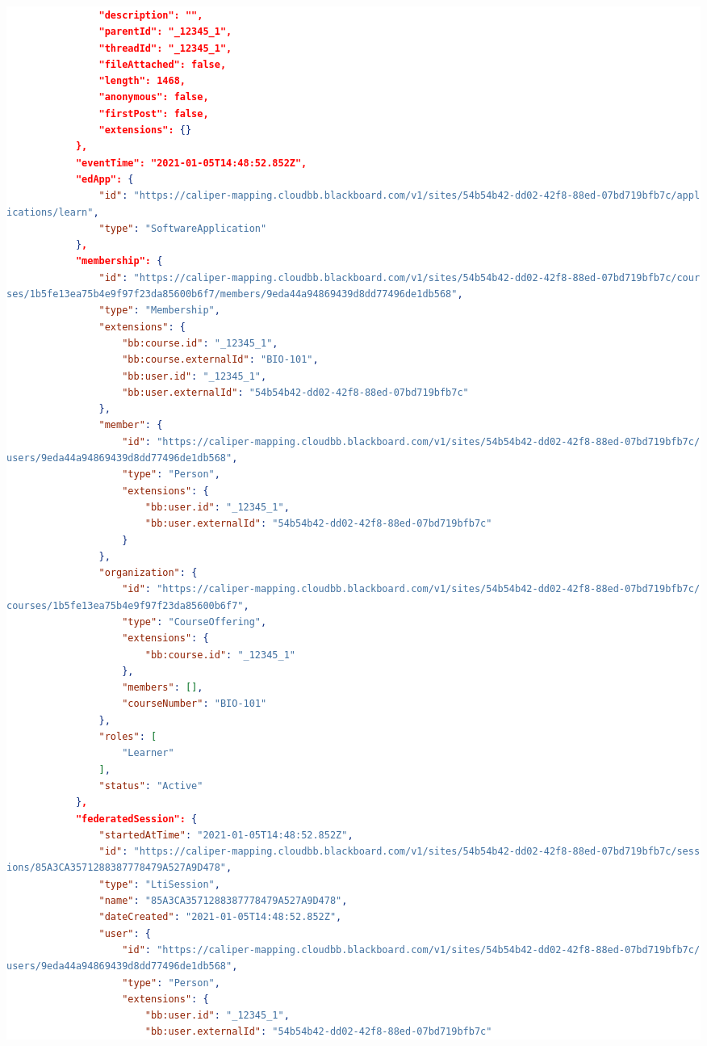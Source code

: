 ~~~ json
                "description": "",
                "parentId": "_12345_1",
                "threadId": "_12345_1",
                "fileAttached": false,
                "length": 1468,
                "anonymous": false,
                "firstPost": false,
                "extensions": {}
            },
            "eventTime": "2021-01-05T14:48:52.852Z",
            "edApp": {
                "id": "https://caliper-mapping.cloudbb.blackboard.com/v1/sites/54b54b42-dd02-42f8-88ed-07bd719bfb7c/applications/learn",
                "type": "SoftwareApplication"
            },
            "membership": {
                "id": "https://caliper-mapping.cloudbb.blackboard.com/v1/sites/54b54b42-dd02-42f8-88ed-07bd719bfb7c/courses/1b5fe13ea75b4e9f97f23da85600b6f7/members/9eda44a94869439d8dd77496de1db568",
                "type": "Membership",
                "extensions": {
                    "bb:course.id": "_12345_1",
                    "bb:course.externalId": "BIO-101",
                    "bb:user.id": "_12345_1",
                    "bb:user.externalId": "54b54b42-dd02-42f8-88ed-07bd719bfb7c"
                },
                "member": {
                    "id": "https://caliper-mapping.cloudbb.blackboard.com/v1/sites/54b54b42-dd02-42f8-88ed-07bd719bfb7c/users/9eda44a94869439d8dd77496de1db568",
                    "type": "Person",
                    "extensions": {
                        "bb:user.id": "_12345_1",
                        "bb:user.externalId": "54b54b42-dd02-42f8-88ed-07bd719bfb7c"
                    }
                },
                "organization": {
                    "id": "https://caliper-mapping.cloudbb.blackboard.com/v1/sites/54b54b42-dd02-42f8-88ed-07bd719bfb7c/courses/1b5fe13ea75b4e9f97f23da85600b6f7",
                    "type": "CourseOffering",
                    "extensions": {
                        "bb:course.id": "_12345_1"
                    },
                    "members": [],
                    "courseNumber": "BIO-101"
                },
                "roles": [
                    "Learner"
                ],
                "status": "Active"
            },
            "federatedSession": {
                "startedAtTime": "2021-01-05T14:48:52.852Z",
                "id": "https://caliper-mapping.cloudbb.blackboard.com/v1/sites/54b54b42-dd02-42f8-88ed-07bd719bfb7c/sessions/85A3CA3571288387778479A527A9D478",
                "type": "LtiSession",
                "name": "85A3CA3571288387778479A527A9D478",
                "dateCreated": "2021-01-05T14:48:52.852Z",
                "user": {
                    "id": "https://caliper-mapping.cloudbb.blackboard.com/v1/sites/54b54b42-dd02-42f8-88ed-07bd719bfb7c/users/9eda44a94869439d8dd77496de1db568",
                    "type": "Person",
                    "extensions": {
                        "bb:user.id": "_12345_1",
                        "bb:user.externalId": "54b54b42-dd02-42f8-88ed-07bd719bfb7c"
~~~